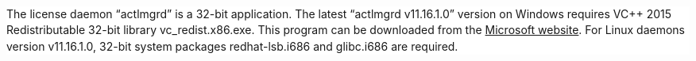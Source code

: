 The license daemon “actlmgrd” is a 32-bit application. The latest “actlmgrd v11.16.1.0” version on Windows requires VC++ 2015 Redistributable 32-bit library vc\_redist.x86.exe. This program can be downloaded from the [Microsoft website](https://www.microsoft.com/en-us/download/details.aspx?id=48145). For Linux daemons version v11.16.1.0, 32-bit system packages redhat-lsb.i686 and glibc.i686 are required.

